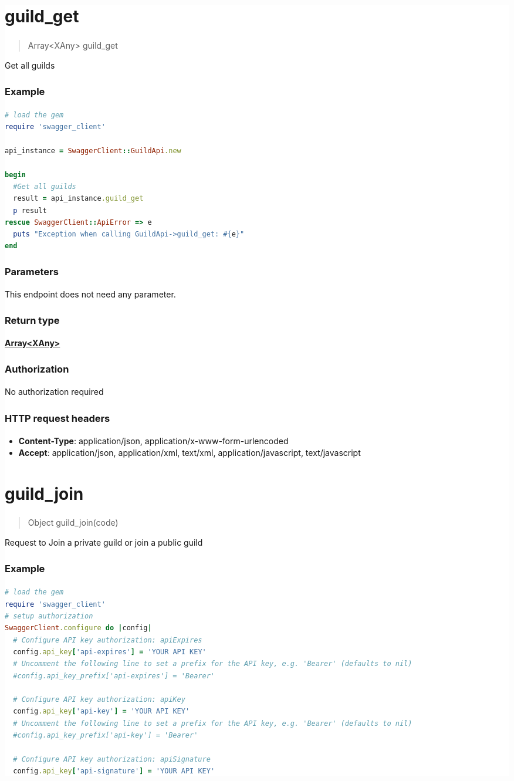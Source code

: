 
# **guild_get**
> Array&lt;XAny&gt; guild_get

Get all guilds

### Example
```ruby
# load the gem
require 'swagger_client'

api_instance = SwaggerClient::GuildApi.new

begin
  #Get all guilds
  result = api_instance.guild_get
  p result
rescue SwaggerClient::ApiError => e
  puts "Exception when calling GuildApi->guild_get: #{e}"
end
```

### Parameters
This endpoint does not need any parameter.

### Return type

[**Array&lt;XAny&gt;**](XAny.md)

### Authorization

No authorization required

### HTTP request headers

 - **Content-Type**: application/json, application/x-www-form-urlencoded
 - **Accept**: application/json, application/xml, text/xml, application/javascript, text/javascript



# **guild_join**
> Object guild_join(code)

Request to Join a private guild or join a public guild

### Example
```ruby
# load the gem
require 'swagger_client'
# setup authorization
SwaggerClient.configure do |config|
  # Configure API key authorization: apiExpires
  config.api_key['api-expires'] = 'YOUR API KEY'
  # Uncomment the following line to set a prefix for the API key, e.g. 'Bearer' (defaults to nil)
  #config.api_key_prefix['api-expires'] = 'Bearer'

  # Configure API key authorization: apiKey
  config.api_key['api-key'] = 'YOUR API KEY'
  # Uncomment the following line to set a prefix for the API key, e.g. 'Bearer' (defaults to nil)
  #config.api_key_prefix['api-key'] = 'Bearer'

  # Configure API key authorization: apiSignature
  config.api_key['api-signature'] = 'YOUR API KEY'
```